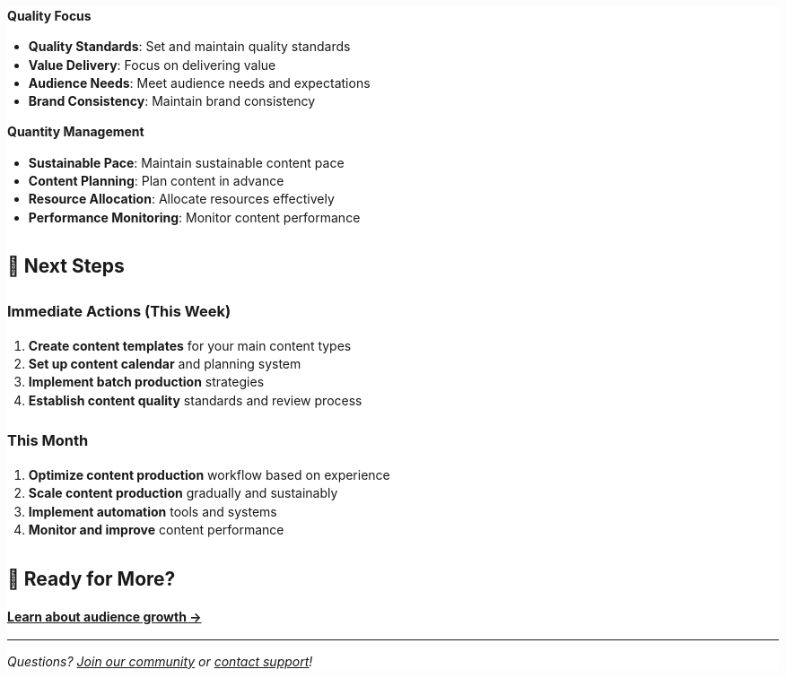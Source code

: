 **Quality Focus**
- **Quality Standards**: Set and maintain quality standards
- **Value Delivery**: Focus on delivering value
- **Audience Needs**: Meet audience needs and expectations
- **Brand Consistency**: Maintain brand consistency

**Quantity Management**
- **Sustainable Pace**: Maintain sustainable content pace
- **Content Planning**: Plan content in advance
- **Resource Allocation**: Allocate resources effectively
- **Performance Monitoring**: Monitor content performance

## 🎯 Next Steps

### Immediate Actions (This Week)
1. **Create content templates** for your main content types
2. **Set up content calendar** and planning system
3. **Implement batch production** strategies
4. **Establish content quality** standards and review process

### This Month
1. **Optimize content production** workflow based on experience
2. **Scale content production** gradually and sustainably
3. **Implement automation** tools and systems
4. **Monitor and improve** content performance

## 🚀 Ready for More?

**[Learn about audience growth →](audience-growth.md)**

---

*Questions? [Join our community](https://github.com/AJaySi/ALwrity/discussions) or [contact support](mailto:support@alwrity.com)!*
